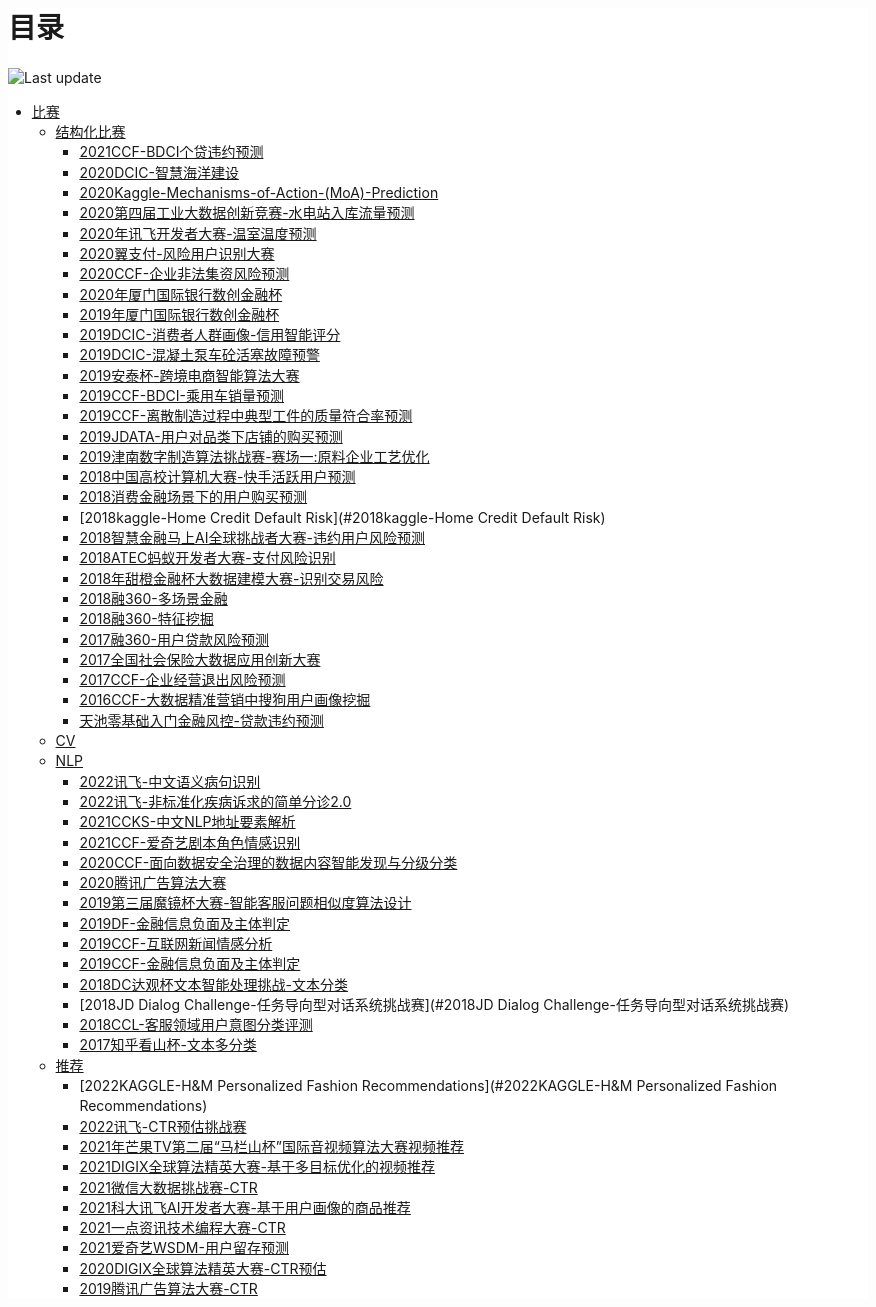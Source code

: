 # 目录
![Last update](https://img.shields.io/badge/last%20update-12%20Aug%202022-brightgreen.svg?style=flat-square "Last update")
* [比赛](#比赛)
    * [结构化比赛](#结构化比赛)
        * [2021CCF-BDCI个贷违约预测](#2021CCF-BDCI个贷违约预测)
        * [2020DCIC-智慧海洋建设](#2020DCIC-智慧海洋建设)
        * [2020Kaggle-Mechanisms-of-Action-(MoA)-Prediction](#2020Kaggle-Mechanisms)
        * [2020第四届工业大数据创新竞赛-水电站入库流量预测](#2020第四届工业大数据创新竞赛-水电站入库流量预测)
        * [2020年讯飞开发者大赛-温室温度预测](#2020年讯飞开发者大赛-温室温度预测)
        * [2020翼支付-风险用户识别大赛](#2020翼支付-风险用户识别大赛)
        * [2020CCF-企业非法集资风险预测](#2020CCF-企业非法集资风险预测)
        * [2020年厦门国际银行数创金融杯](#2020年厦门国际银行数创金融杯)
        * [2019年厦门国际银行数创金融杯](#2019年厦门国际银行数创金融杯)
        * [2019DCIC-消费者人群画像-信用智能评分](#2019DCIC-消费者人群画像-信用智能评分)
        * [2019DCIC-混凝土泵车砼活塞故障预警](#2019DCIC-混凝土泵车砼活塞故障预警)
        * [2019安泰杯-跨境电商智能算法大赛](#2019安泰杯-跨境电商智能算法大赛)
        * [2019CCF-BDCI-乘用车销量预测](#2019CCF-BDCI-乘用车销量预测)
        * [2019CCF-离散制造过程中典型工件的质量符合率预测](#2019CCF-离散制造过程中典型工件的质量符合率预测)
        * [2019JDATA-用户对品类下店铺的购买预测](#2019JDATA-用户对品类下店铺的购买预测)
        * [2019津南数字制造算法挑战赛-赛场一:原料企业工艺优化](#2019津南数字制造算法挑战赛-赛场一原料企业工艺优化)
        * [2018中国高校计算机大赛-快手活跃用户预测](#2018中国高校计算机大赛-快手活跃用户预测)
        * [2018消费金融场景下的用户购买预测](#2018消费金融场景下的用户购买预测)
        * [2018kaggle-Home Credit Default Risk](#2018kaggle-Home Credit Default Risk)
        * [2018智慧金融马上AI全球挑战者大赛-违约用户风险预测](#2018智慧金融马上AI全球挑战者大赛-违约用户风险预测)
        * [2018ATEC蚂蚁开发者大赛-支付风险识别](#2018ATEC蚂蚁开发者大赛-支付风险识别)
        * [2018年甜橙金融杯大数据建模大赛-识别交易风险](#2018年甜橙金融杯大数据建模大赛-识别交易风险)
        * [2018融360-多场景金融](#2018融360-多场景金融)
        * [2018融360-特征挖掘](#2018融360-特征挖掘)
        * [2017融360-用户贷款风险预测](#2017融360-用户贷款风险预测)
        * [2017全国社会保险大数据应用创新大赛](#2017全国社会保险大数据应用创新大赛)
        * [2017CCF-企业经营退出风险预测](#2017CCF-企业经营退出风险预测)
        * [2016CCF-大数据精准营销中搜狗用户画像挖掘](#2016CCF-大数据精准营销中搜狗用户画像挖掘)
        * [天池零基础入门金融风控-贷款违约预测](#天池零基础入门金融风控-贷款违约预测)
    * [CV](#cv)
    * [NLP](#nlp)
        * [2022讯飞-中文语义病句识别](#2022讯飞-中文语义病句识别)
        * [2022讯飞-非标准化疾病诉求的简单分诊2.0](#2022讯飞-非标准化疾病诉求的简单分诊2.0)
        * [2021CCKS-中文NLP地址要素解析](#2021CCKS-中文NLP地址要素解析)
        * [2021CCF-爱奇艺剧本角色情感识别](#2021CCF-爱奇艺剧本角色情感识别)
        * [2020CCF-面向数据安全治理的数据内容智能发现与分级分类](#2020CCF-面向数据安全治理的数据内容智能发现与分级分类)
        * [2020腾讯广告算法大赛](#2020腾讯广告算法大赛)
        * [2019第三届魔镜杯大赛-智能客服问题相似度算法设计](#2019第三届魔镜杯大赛-智能客服问题相似度算法设计)
        * [2019DF-金融信息负面及主体判定](#2019DF-金融信息负面及主体判定)
        * [2019CCF-互联网新闻情感分析](#2019CCF-互联网新闻情感分析)
        * [2019CCF-金融信息负面及主体判定](#2019CCF-金融信息负面及主体判定)
        * [2018DC达观杯文本智能处理挑战-文本分类](#2018DC达观杯文本智能处理挑战-文本分类)
        * [2018JD Dialog Challenge-任务导向型对话系统挑战赛](#2018JD Dialog Challenge-任务导向型对话系统挑战赛)
        * [2018CCL-客服领域用户意图分类评测](#2018CCL-客服领域用户意图分类评测)
        * [2017知乎看山杯-文本多分类](#2017知乎看山杯-文本多分类)
     * [推荐](#推荐)
        * [2022KAGGLE-H&M Personalized Fashion Recommendations](#2022KAGGLE-H&M Personalized Fashion Recommendations)
        * [2022讯飞-CTR预估挑战赛](#2022讯飞-CTR预估挑战赛)
        * [2021年芒果TV第二届“马栏山杯”国际音视频算法大赛视频推荐](#2021年芒果TV第二届“马栏山杯”国际音视频算法大赛视频推荐)
        * [2021DIGIX全球算法精英大赛-基于多目标优化的视频推荐](#2021DIGIX全球算法精英大赛-基于多目标优化的视频推荐)
        * [2021微信大数据挑战赛-CTR](#2021微信大数据挑战赛-CTR)
        * [2021科大讯飞AI开发者大赛-基于用户画像的商品推荐](#2021科大讯飞AI开发者大赛-基于用户画像的商品推荐)
        * [2021一点资讯技术编程大赛-CTR](#2021一点资讯技术编程大赛-CTR)
        * [2021爱奇艺WSDM-用户留存预测](#2021爱奇艺WSDM-用户留存预测)
        * [2020DIGIX全球算法精英大赛-CTR预估](#2020DIGIX全球算法精英大赛-CTR预估)
        * [2019腾讯广告算法大赛-CTR](#2019腾讯广告算法大赛-CTR)